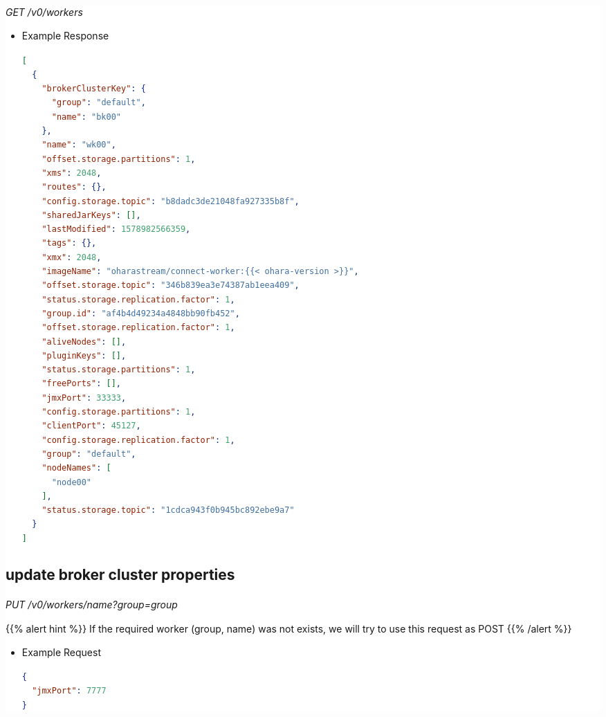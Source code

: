 *GET /v0/workers*

* Example Response
    ```json
    [
      {
        "brokerClusterKey": {
          "group": "default",
          "name": "bk00"
        },
        "name": "wk00",
        "offset.storage.partitions": 1,
        "xms": 2048,
        "routes": {},
        "config.storage.topic": "b8dadc3de21048fa927335b8f",
        "sharedJarKeys": [],
        "lastModified": 1578982566359,
        "tags": {},
        "xmx": 2048,
        "imageName": "oharastream/connect-worker:{{< ohara-version >}}",
        "offset.storage.topic": "346b839ea3e74387ab1eea409",
        "status.storage.replication.factor": 1,
        "group.id": "af4b4d49234a4848bb90fb452",
        "offset.storage.replication.factor": 1,
        "aliveNodes": [],
        "pluginKeys": [],
        "status.storage.partitions": 1,
        "freePorts": [],
        "jmxPort": 33333,
        "config.storage.partitions": 1,
        "clientPort": 45127,
        "config.storage.replication.factor": 1,
        "group": "default",
        "nodeNames": [
          "node00"
        ],
        "status.storage.topic": "1cdca943f0b945bc892ebe9a7"
      }
    ]
    ```

## update broker cluster properties

*PUT /v0/workers/$name?group=$group*

{{% alert hint %}}
If the required worker (group, name) was not exists, we will try to use
this request as POST
{{% /alert %}}

* Example Request
    ```json
    {
      "jmxPort": 7777
    }
    ```
